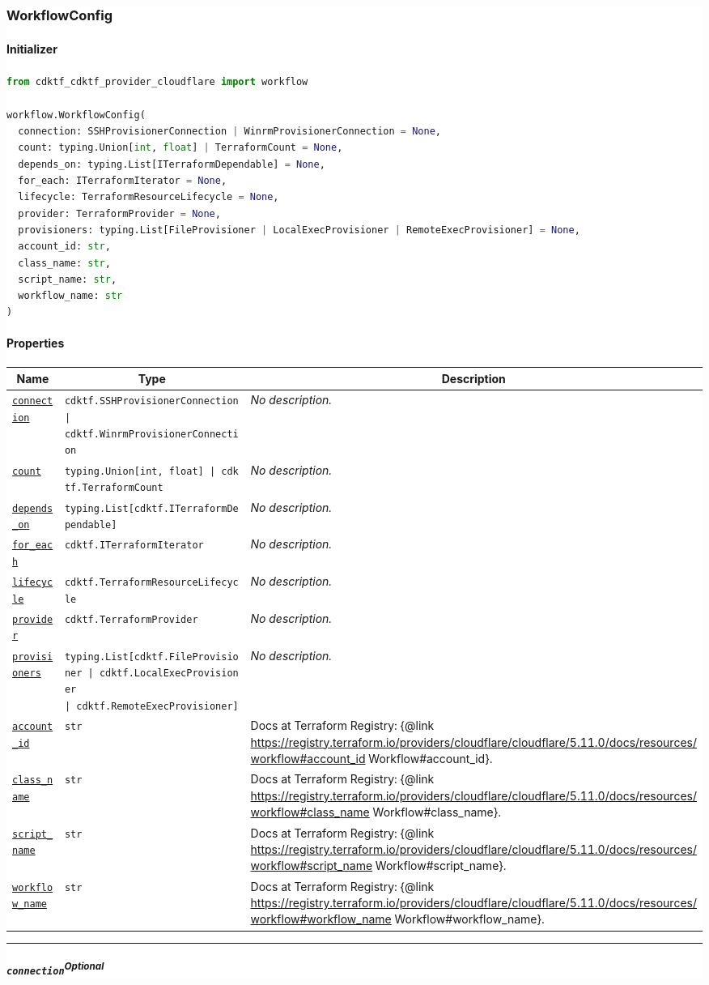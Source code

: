 ### WorkflowConfig <a name="WorkflowConfig" id="@cdktf/provider-cloudflare.workflow.WorkflowConfig"></a>

#### Initializer <a name="Initializer" id="@cdktf/provider-cloudflare.workflow.WorkflowConfig.Initializer"></a>

```python
from cdktf_cdktf_provider_cloudflare import workflow

workflow.WorkflowConfig(
  connection: SSHProvisionerConnection | WinrmProvisionerConnection = None,
  count: typing.Union[int, float] | TerraformCount = None,
  depends_on: typing.List[ITerraformDependable] = None,
  for_each: ITerraformIterator = None,
  lifecycle: TerraformResourceLifecycle = None,
  provider: TerraformProvider = None,
  provisioners: typing.List[FileProvisioner | LocalExecProvisioner | RemoteExecProvisioner] = None,
  account_id: str,
  class_name: str,
  script_name: str,
  workflow_name: str
)
```

#### Properties <a name="Properties" id="Properties"></a>

| **Name** | **Type** | **Description** |
| --- | --- | --- |
| <code><a href="#@cdktf/provider-cloudflare.workflow.WorkflowConfig.property.connection">connection</a></code> | <code>cdktf.SSHProvisionerConnection \| cdktf.WinrmProvisionerConnection</code> | *No description.* |
| <code><a href="#@cdktf/provider-cloudflare.workflow.WorkflowConfig.property.count">count</a></code> | <code>typing.Union[int, float] \| cdktf.TerraformCount</code> | *No description.* |
| <code><a href="#@cdktf/provider-cloudflare.workflow.WorkflowConfig.property.dependsOn">depends_on</a></code> | <code>typing.List[cdktf.ITerraformDependable]</code> | *No description.* |
| <code><a href="#@cdktf/provider-cloudflare.workflow.WorkflowConfig.property.forEach">for_each</a></code> | <code>cdktf.ITerraformIterator</code> | *No description.* |
| <code><a href="#@cdktf/provider-cloudflare.workflow.WorkflowConfig.property.lifecycle">lifecycle</a></code> | <code>cdktf.TerraformResourceLifecycle</code> | *No description.* |
| <code><a href="#@cdktf/provider-cloudflare.workflow.WorkflowConfig.property.provider">provider</a></code> | <code>cdktf.TerraformProvider</code> | *No description.* |
| <code><a href="#@cdktf/provider-cloudflare.workflow.WorkflowConfig.property.provisioners">provisioners</a></code> | <code>typing.List[cdktf.FileProvisioner \| cdktf.LocalExecProvisioner \| cdktf.RemoteExecProvisioner]</code> | *No description.* |
| <code><a href="#@cdktf/provider-cloudflare.workflow.WorkflowConfig.property.accountId">account_id</a></code> | <code>str</code> | Docs at Terraform Registry: {@link https://registry.terraform.io/providers/cloudflare/cloudflare/5.11.0/docs/resources/workflow#account_id Workflow#account_id}. |
| <code><a href="#@cdktf/provider-cloudflare.workflow.WorkflowConfig.property.className">class_name</a></code> | <code>str</code> | Docs at Terraform Registry: {@link https://registry.terraform.io/providers/cloudflare/cloudflare/5.11.0/docs/resources/workflow#class_name Workflow#class_name}. |
| <code><a href="#@cdktf/provider-cloudflare.workflow.WorkflowConfig.property.scriptName">script_name</a></code> | <code>str</code> | Docs at Terraform Registry: {@link https://registry.terraform.io/providers/cloudflare/cloudflare/5.11.0/docs/resources/workflow#script_name Workflow#script_name}. |
| <code><a href="#@cdktf/provider-cloudflare.workflow.WorkflowConfig.property.workflowName">workflow_name</a></code> | <code>str</code> | Docs at Terraform Registry: {@link https://registry.terraform.io/providers/cloudflare/cloudflare/5.11.0/docs/resources/workflow#workflow_name Workflow#workflow_name}. |

---

##### `connection`<sup>Optional</sup> <a name="connection" id="@cdktf/provider-cloudflare.workflow.WorkflowConfig.property.connection"></a>
